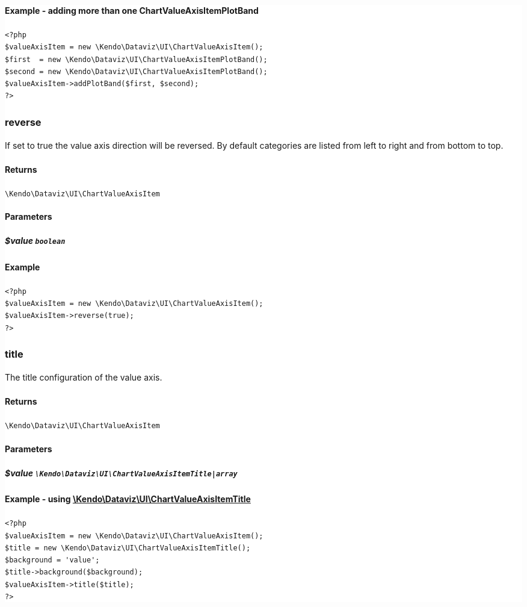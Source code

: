 #### Example - adding more than one ChartValueAxisItemPlotBand

    <?php
    $valueAxisItem = new \Kendo\Dataviz\UI\ChartValueAxisItem();
    $first  = new \Kendo\Dataviz\UI\ChartValueAxisItemPlotBand();
    $second = new \Kendo\Dataviz\UI\ChartValueAxisItemPlotBand();
    $valueAxisItem->addPlotBand($first, $second);
    ?>

### reverse
If set to true the value axis direction will be reversed. By default categories are listed from left to right and from bottom to top.

#### Returns
`\Kendo\Dataviz\UI\ChartValueAxisItem`

#### Parameters

##### $value `boolean`



#### Example 
    <?php
    $valueAxisItem = new \Kendo\Dataviz\UI\ChartValueAxisItem();
    $valueAxisItem->reverse(true);
    ?>

### title

The title configuration of the value axis.

#### Returns
`\Kendo\Dataviz\UI\ChartValueAxisItem`

#### Parameters

##### $value `\Kendo\Dataviz\UI\ChartValueAxisItemTitle|array`


#### Example - using [\Kendo\Dataviz\UI\ChartValueAxisItemTitle](/kendo-ui/api/wrappers/php/Kendo/Dataviz/UI/ChartValueAxisItemTitle)
    <?php
    $valueAxisItem = new \Kendo\Dataviz\UI\ChartValueAxisItem();
    $title = new \Kendo\Dataviz\UI\ChartValueAxisItemTitle();
    $background = 'value';
    $title->background($background);
    $valueAxisItem->title($title);
    ?>
